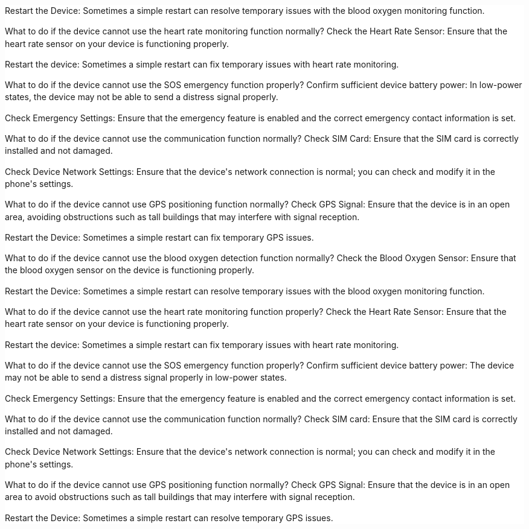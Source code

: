 Restart the Device: Sometimes a simple restart can resolve temporary issues with the blood oxygen monitoring function.

What to do if the device cannot use the heart rate monitoring function normally?
Check the Heart Rate Sensor: Ensure that the heart rate sensor on your device is functioning properly.

Restart the device: Sometimes a simple restart can fix temporary issues with heart rate monitoring.

What to do if the device cannot use the SOS emergency function properly?
Confirm sufficient device battery power: In low-power states, the device may not be able to send a distress signal properly.

Check Emergency Settings: Ensure that the emergency feature is enabled and the correct emergency contact information is set.

What to do if the device cannot use the communication function normally?
Check SIM Card: Ensure that the SIM card is correctly installed and not damaged.

Check Device Network Settings: Ensure that the device's network connection is normal; you can check and modify it in the phone's settings.

What to do if the device cannot use GPS positioning function normally?
Check GPS Signal: Ensure that the device is in an open area, avoiding obstructions such as tall buildings that may interfere with signal reception.

Restart the Device: Sometimes a simple restart can fix temporary GPS issues.

What to do if the device cannot use the blood oxygen detection function normally?
Check the Blood Oxygen Sensor: Ensure that the blood oxygen sensor on the device is functioning properly.

Restart the Device: Sometimes a simple restart can resolve temporary issues with the blood oxygen monitoring function.

What to do if the device cannot use the heart rate monitoring function properly?
Check the Heart Rate Sensor: Ensure that the heart rate sensor on your device is functioning properly.

Restart the device: Sometimes a simple restart can fix temporary issues with heart rate monitoring.

What to do if the device cannot use the SOS emergency function properly?
Confirm sufficient device battery power: The device may not be able to send a distress signal properly in low-power states.

Check Emergency Settings: Ensure that the emergency feature is enabled and the correct emergency contact information is set.

What to do if the device cannot use the communication function normally?
Check SIM card: Ensure that the SIM card is correctly installed and not damaged.

Check Device Network Settings: Ensure that the device's network connection is normal; you can check and modify it in the phone's settings.

What to do if the device cannot use GPS positioning function normally?
Check GPS Signal: Ensure that the device is in an open area to avoid obstructions such as tall buildings that may interfere with signal reception.

Restart the Device: Sometimes a simple restart can resolve temporary GPS issues.
